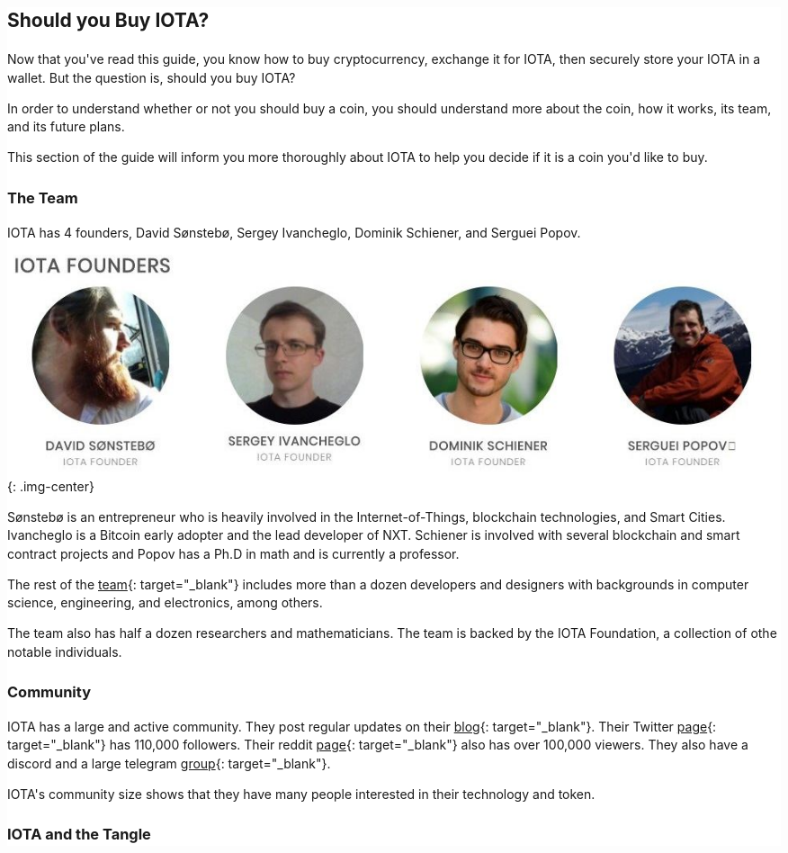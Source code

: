## Should you Buy IOTA?  

 Now that you've read this guide, you know how to buy cryptocurrency, exchange it for IOTA, then securely store your IOTA in a wallet. But the question is, should you buy IOTA?

In order to understand whether or not you should buy a coin, you should understand more about the coin, how it works, its team, and its future plans. 

This section of the guide will inform you more thoroughly about IOTA to help you decide if it is a coin you'd like to buy.

### The Team

IOTA has 4 founders, David Sønstebø, Sergey Ivancheglo, Dominik Schiener, and Serguei Popov.

![Development Team](/img/altcoins/iota/devs.jpg){: .img-center}

Sønstebø is an entrepreneur who is heavily involved in the Internet-of-Things, blockchain technologies, and Smart Cities. Ivancheglo is a Bitcoin early adopter and the lead developer of NXT. Schiener is involved with several blockchain and smart contract projects and Popov has a Ph.D in math and is currently a professor.

The rest of the [team](http://untangled.world/iota-founders/){: target="_blank"} includes more than a dozen developers and designers with backgrounds in computer science, engineering, and electronics, among others. 

The team also has half a dozen researchers and mathematicians. The team is backed by the IOTA Foundation, a collection of othe notable individuals. 

### Community

IOTA has a large and active community. They post regular updates on their [blog](https://blog.iota.org/){: target="_blank"}. Their Twitter [page](https://twitter.com/iotatoken){: target="_blank"} has 110,000 followers. Their reddit [page](https://www.reddit.com/r/Iota/){: target="_blank"} also has over 100,000 viewers. They also have a discord and a large telegram [group](https://telegram.me/iotatangle){: target="_blank"}.

IOTA's community size shows that they have many people interested in their technology and token.

### IOTA and the Tangle
